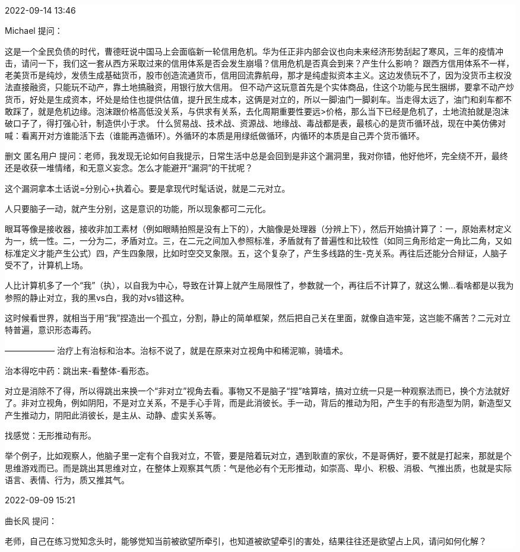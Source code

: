 



2022-09-14 13:46

Michael 提问：

这是一个全民负债的时代，曹德旺说中国马上会面临新一轮信用危机。华为任正非内部会议也向未来经济形势刮起了寒风，三年的疫情冲击，请问一下，我们这一套从西方采取过来的信用体系是否会发生崩塌？信用危机是否真会到来？产生什么影响？
跟西方信用体系不一样，老美货币是纯炒，发债生成基础货币，股市创造流通货币，信用回流靠航母，那才是纯虚拟资本主义。这边发债玩不了，因为没货币主权没法直接融资，只能玩不动产，靠土地搞融资，用银行放大信用。 但不动产这玩意首先是个实体商品，住这个功能与民生捆绑，要拿不动产炒货币，好处是生成资本，坏处是给住也提供估值，提升民生成本，这俩是对立的，所以一脚油门一脚刹车。当走得太远了，油门和刹车都不敢踩了，就是危机边缘。泡沫跟价格高低没关系，与供求有关系，去化周期重要性要远>价格，那么当下已经是危机了，土地流拍就是泡沫破口子了，得打强心针，制造供小于求。 什么贸易战、技术战、资源战、地缘战、毒战都是表，最核心的是货币循环战，现在中美仿佛对喊：看离开对方谁能活下去（谁能再造循环）。外循环的本质是用绿纸做循环，内循环的本质是自己弄个货币循环。









删文 匿名用户 提问：老师，我发现无论如何自我提示，日常生活中总是会回到是非这个漏洞里，我对你错，他好他坏，完全绕不开，最终还是收获一堆情绪，和无意义妄念。怎么才能避开“漏洞”的干扰呢？

这个漏洞拿本土话说=分别心+执着心。要是拿现代时髦话说，就是二元对立。

人只要脑子一动，就产生分别，这是意识的功能，所以现象都可二元化。

眼耳等像是接收器，接收非加工素材（例如眼睛拍照是没有上下的），大脑像是处理器（分辨上下），然后开始搞计算了：一，原始素材定义为一，统一性。二，一分为二，矛盾对立。三，在二元之间加入参照标准，矛盾就有了普遍性和比较性（如同三角形给定一角比二角，又如标准定义才能产生公式）四，产生四象限，比如时空交叉象限。五，这个复杂了，产生多线路的生-克关系。再往后还能分合辩证，人脑子受不了，计算机上场。

人比计算机多了一个“我”（执），以自我为中心，导致在计算上就产生局限性了，参数就一个，再往后不计算了，就这么懒...看啥都是以我为参照的静止对立，我的黑vs白，我的对vs错这种。

这时候看世界，就相当于用“我”捏造出一个孤立，分割，静止的简单框架，然后把自己关在里面，就像自造牢笼，这岂能不痛苦？二元对立特普遍，意识形态毒药。

——————
治疗上有治标和治本。治标不说了，就是在原来对立视角中和稀泥嘛，骑墙术。

治本得吃中药：跳出来-看整体-看形态。

对立是消除不了得，所以得跳出来换一个“非对立”视角去看。事物又不是脑子“捏”啥算啥，搞对立统一只是一种观察法而已，换个方法就好了。非对立视角，例如阴阳，不是对立关系，不是手心手背，而是此消彼长。手一动，背后的推动为阳，产生手的有形造型为阴，新造型又产生推动力，阴阳此消彼长，是主从、动静、虚实关系等。

找感觉：无形推动有形。

举个例子，比如观察人，他脑子里一定有个自我对立，不管，要是陪着玩对立，遇到耿直的家伙，不是哥俩好，要不就是打起来，那就是个思维游戏而已。而是跳出其思维对立，在整体上观察其气质：气是他必有个无形推动，如崇高、卑小、积极、消极、气推出质，也就是实际语言、表情、行为，质又推其气。











2022-09-09 15:21

曲长风 提问：

老师，自己在练习觉知念头时，能够觉知当前被欲望所牵引，也知道被欲望牵引的害处，结果往往还是欲望占上风，请问如何化解？